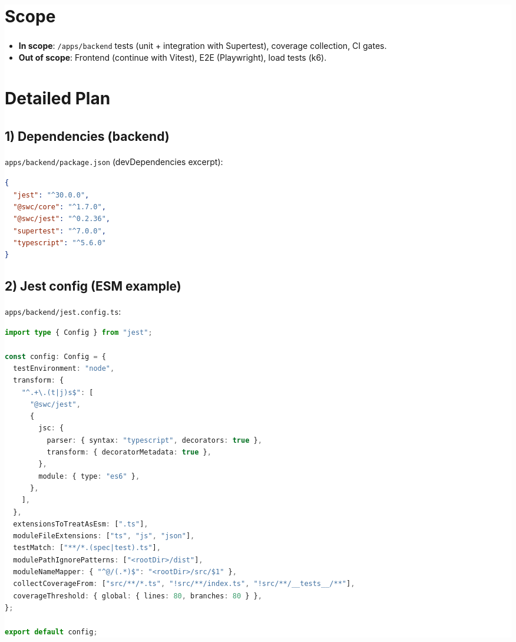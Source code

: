 # Scope

- **In scope**: `/apps/backend` tests (unit + integration with Supertest), coverage collection, CI gates.
- **Out of scope**: Frontend (continue with Vitest), E2E (Playwright), load tests (k6).

# Detailed Plan

## 1) Dependencies (backend)

`apps/backend/package.json` (devDependencies excerpt):

```json
{
  "jest": "^30.0.0",
  "@swc/core": "^1.7.0",
  "@swc/jest": "^0.2.36",
  "supertest": "^7.0.0",
  "typescript": "^5.6.0"
}
```

## 2) Jest config (ESM example)

`apps/backend/jest.config.ts`:

```ts
import type { Config } from "jest";

const config: Config = {
  testEnvironment: "node",
  transform: {
    "^.+\.(t|j)s$": [
      "@swc/jest",
      {
        jsc: {
          parser: { syntax: "typescript", decorators: true },
          transform: { decoratorMetadata: true },
        },
        module: { type: "es6" },
      },
    ],
  },
  extensionsToTreatAsEsm: [".ts"],
  moduleFileExtensions: ["ts", "js", "json"],
  testMatch: ["**/*.(spec|test).ts"],
  modulePathIgnorePatterns: ["<rootDir>/dist"],
  moduleNameMapper: { "^@/(.*)$": "<rootDir>/src/$1" },
  collectCoverageFrom: ["src/**/*.ts", "!src/**/index.ts", "!src/**/__tests__/**"],
  coverageThreshold: { global: { lines: 80, branches: 80 } },
};

export default config;
```
